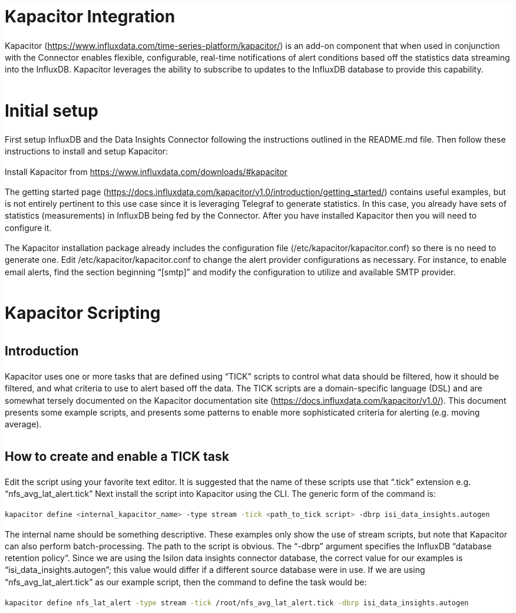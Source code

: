 # Kapacitor Integration
Kapacitor (https://www.influxdata.com/time-series-platform/kapacitor/) is an add-on component that when used in conjunction with the Connector enables flexible, configurable, real-time notifications of alert conditions based off the statistics data streaming into the InfluxDB. Kapacitor leverages the ability to subscribe to updates to the InfluxDB database to provide this capability.

# Initial setup
First setup InfluxDB and the Data Insights Connector following the instructions outlined in the README.md file. Then follow these instructions to install and setup Kapacitor:

Install Kapacitor from https://www.influxdata.com/downloads/#kapacitor

The getting started page (https://docs.influxdata.com/kapacitor/v1.0/introduction/getting_started/) contains useful examples, but is not entirely pertinent to this use case since it is leveraging Telegraf to generate statistics. In this case, you already have sets of statistics (measurements) in InfluxDB being fed by the Connector. After you have installed Kapacitor then you will need to configure it.

The Kapacitor installation package already includes the configuration file (/etc/kapacitor/kapacitor.conf) so there is no need to generate one. Edit /etc/kapacitor/kapacitor.conf to change the alert provider configurations as necessary. For instance, to enable email alerts, find the section beginning “[smtp]” and modify the configuration to utilize and available SMTP provider.

# Kapacitor Scripting

## Introduction
Kapacitor uses one or more tasks that are defined using “TICK” scripts to control what data should be filtered, how it should be filtered, and what criteria to use to alert based off the data. The TICK scripts are a domain-specific language (DSL) and are somewhat tersely documented on the Kapacitor documentation site (https://docs.influxdata.com/kapacitor/v1.0/). This document presents some example scripts, and presents some patterns to enable more sophisticated criteria for alerting (e.g. moving average).

## How to create and enable a TICK task
Edit the script using your favorite text editor. It is suggested that the name of these scripts use that “.tick” extension e.g. “nfs_avg_lat_alert.tick”
Next install the script into Kapacitor using the CLI. The generic form of the command is:

```sh
kapacitor define <internal_kapacitor_name> -type stream -tick <path_to_tick script> -dbrp isi_data_insights.autogen
```

The internal name should be something descriptive. These examples only show the use of stream scripts, but note that Kapacitor can also perform batch-processing. The path to the script is obvious. The “-dbrp” argument specifies the InfluxDB “database retention policy”. Since we are using the Isilon data insights connector database, the correct value for our examples is “isi_data_insights.autogen”; this value would differ if a different source database were in use. If we are using “nfs_avg_lat_alert.tick” as our example script, then the command to define the task would be:
```sh
kapacitor define nfs_lat_alert -type stream -tick /root/nfs_avg_lat_alert.tick -dbrp isi_data_insights.autogen
```

